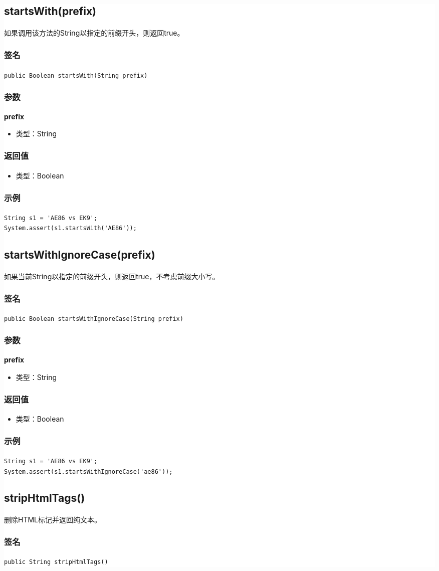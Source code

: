 ## startsWith(prefix)

如果调用该方法的String以指定的前缀开头，则返回true。

### 签名
```apex
public Boolean startsWith(String prefix)
```

### 参数
**prefix**
- 类型：String

### 返回值
- 类型：Boolean

### 示例
```apex
String s1 = 'AE86 vs EK9';
System.assert(s1.startsWith('AE86'));
```

## startsWithIgnoreCase(prefix)

如果当前String以指定的前缀开头，则返回true，不考虑前缀大小写。

### 签名
```apex
public Boolean startsWithIgnoreCase(String prefix)
```

### 参数
**prefix**
- 类型：String

### 返回值
- 类型：Boolean

### 示例
```apex
String s1 = 'AE86 vs EK9';
System.assert(s1.startsWithIgnoreCase('ae86'));
```

## stripHtmlTags()

删除HTML标记并返回纯文本。

### 签名
```apex
public String stripHtmlTags()
```
